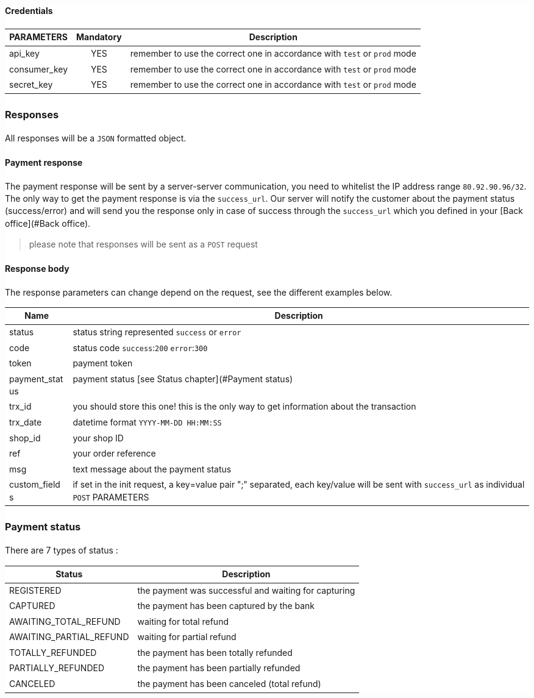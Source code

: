 
#### Credentials

| PARAMETERS     | Mandatory   | Description                                          |
|----------------|:-----------:|------------------------------------------------------|
| api_key        | YES         | remember to use the correct one in accordance with `test` or `prod` mode |
| consumer_key   | YES         | remember to use the correct one in accordance with `test` or `prod` mode |
| secret_key     | YES         | remember to use the correct one in accordance with `test` or `prod` mode |

### Responses
All responses will be a `JSON` formatted object.

#### Payment response
The payment response will be sent by a server-server communication, you need to whitelist the IP address range `80.92.90.96/32`.
The only way to get the payment response is via the `success_url`.
Our server will notify the customer about the payment status (success/error) and will send you the response only in case of success through the `success_url` which you defined in your [Back office](#Back office).

 
> please note that responses will be sent as a `POST` request

#### Response body
The response parameters can change depend on the request, see the different examples below.

| Name           | Description                                          |
|----------------|------------------------------------------------------|
| status         | status string represented `success` or `error`  |
| code           | status code `success`:`200` `error`:`300`                      |
| token          | payment token |
| payment_status | payment status [see Status chapter](#Payment status) |
| trx_id         | you should store this one! this is the only way to get information about the transaction  |
| trx_date       | datetime format `YYYY-MM-DD HH:MM:SS`                        |
| shop_id        | your shop ID                       |
| ref            | your order reference                         |
| msg            | text message about the payment status      |
| custom_fields  | if set in the init request, a key=value pair ";" separated, each key/value will be sent with `success_url` as individual `POST` PARAMETERS |


### Payment status
There are 7 types of status :

| Status                    | Description                                          |
|---------------------------|------------------------------------------------------|
| REGISTERED                | the payment was successful and waiting for capturing  |
| CAPTURED                  | the payment has been captured by the bank   |
| AWAITING_TOTAL_REFUND     | waiting for total refund              |
| AWAITING_PARTIAL_REFUND   | waiting for partial refund               |
| TOTALLY_REFUNDED          | the payment has been totally refunded               |
| PARTIALLY_REFUNDED        | the payment has been partially refunded               |
| CANCELED                  | the payment has been canceled (total refund)                   |
